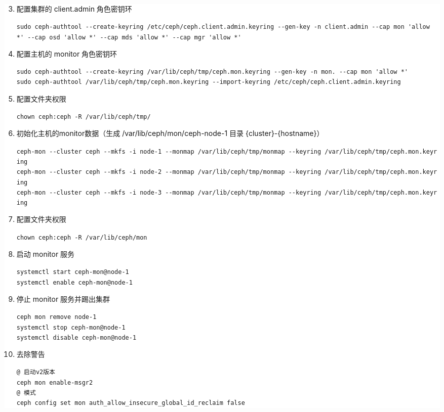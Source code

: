  3. 配置集群的 client.admin 角色密钥环

     ``` shell
     sudo ceph-authtool --create-keyring /etc/ceph/ceph.client.admin.keyring --gen-key -n client.admin --cap mon 'allow *' --cap osd 'allow *' --cap mds 'allow *' --cap mgr 'allow *'
     ```

  4. 配置主机的 monitor 角色密钥环

     ```shell
     sudo ceph-authtool --create-keyring /var/lib/ceph/tmp/ceph.mon.keyring --gen-key -n mon. --cap mon 'allow *' 
     sudo ceph-authtool /var/lib/ceph/tmp/ceph.mon.keyring --import-keyring /etc/ceph/ceph.client.admin.keyring
     ```

  5. 配置文件夹权限

     ``` shell
     chown ceph:ceph -R /var/lib/ceph/tmp/
     ```

  6. 初始化主机的monitor数据（生成 /var/lib/ceph/mon/ceph-node-1 目录  {cluster}-{hostname}）

     ```
     ceph-mon --cluster ceph --mkfs -i node-1 --monmap /var/lib/ceph/tmp/monmap --keyring /var/lib/ceph/tmp/ceph.mon.keyring
     ceph-mon --cluster ceph --mkfs -i node-2 --monmap /var/lib/ceph/tmp/monmap --keyring /var/lib/ceph/tmp/ceph.mon.keyring
     ceph-mon --cluster ceph --mkfs -i node-3 --monmap /var/lib/ceph/tmp/monmap --keyring /var/lib/ceph/tmp/ceph.mon.keyring
     ```

  7. 配置文件夹权限

     ```shell
     chown ceph:ceph -R /var/lib/ceph/mon
     ```

  8. 启动 monitor 服务

     ```shell
     systemctl start ceph-mon@node-1
     systemctl enable ceph-mon@node-1
     ```
     
  9. 停止 monitor 服务并踢出集群

     ``` shell
     ceph mon remove node-1
     systemctl stop ceph-mon@node-1
     systemctl disable ceph-mon@node-1
     ```

  10. 去除警告

      ```
      @ 启动v2版本
      ceph mon enable-msgr2
      @ 模式
      ceph config set mon auth_allow_insecure_global_id_reclaim false
      ```
